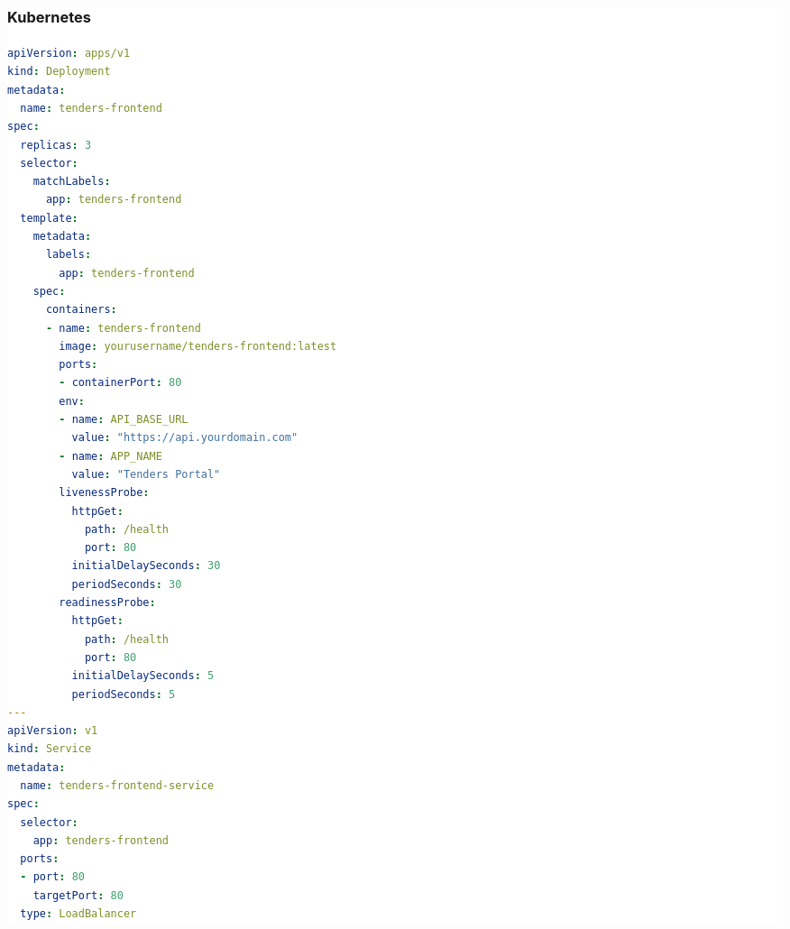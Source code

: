 ### Kubernetes

```yaml
apiVersion: apps/v1
kind: Deployment
metadata:
  name: tenders-frontend
spec:
  replicas: 3
  selector:
    matchLabels:
      app: tenders-frontend
  template:
    metadata:
      labels:
        app: tenders-frontend
    spec:
      containers:
      - name: tenders-frontend
        image: yourusername/tenders-frontend:latest
        ports:
        - containerPort: 80
        env:
        - name: API_BASE_URL
          value: "https://api.yourdomain.com"
        - name: APP_NAME
          value: "Tenders Portal"
        livenessProbe:
          httpGet:
            path: /health
            port: 80
          initialDelaySeconds: 30
          periodSeconds: 30
        readinessProbe:
          httpGet:
            path: /health
            port: 80
          initialDelaySeconds: 5
          periodSeconds: 5
---
apiVersion: v1
kind: Service
metadata:
  name: tenders-frontend-service
spec:
  selector:
    app: tenders-frontend
  ports:
  - port: 80
    targetPort: 80
  type: LoadBalancer
```
